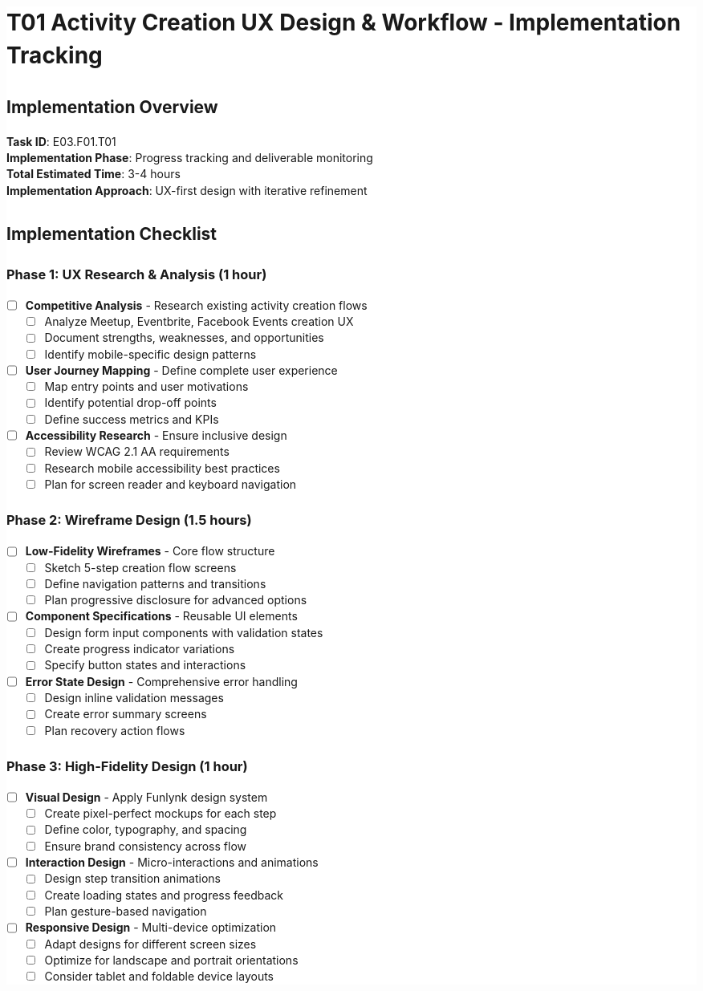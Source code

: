 # T01 Activity Creation UX Design & Workflow - Implementation Tracking

## Implementation Overview

**Task ID**: E03.F01.T01  
**Implementation Phase**: Progress tracking and deliverable monitoring  
**Total Estimated Time**: 3-4 hours  
**Implementation Approach**: UX-first design with iterative refinement

## Implementation Checklist

### Phase 1: UX Research & Analysis (1 hour)
- [ ] **Competitive Analysis** - Research existing activity creation flows
  - [ ] Analyze Meetup, Eventbrite, Facebook Events creation UX
  - [ ] Document strengths, weaknesses, and opportunities
  - [ ] Identify mobile-specific design patterns
- [ ] **User Journey Mapping** - Define complete user experience
  - [ ] Map entry points and user motivations
  - [ ] Identify potential drop-off points
  - [ ] Define success metrics and KPIs
- [ ] **Accessibility Research** - Ensure inclusive design
  - [ ] Review WCAG 2.1 AA requirements
  - [ ] Research mobile accessibility best practices
  - [ ] Plan for screen reader and keyboard navigation

### Phase 2: Wireframe Design (1.5 hours)
- [ ] **Low-Fidelity Wireframes** - Core flow structure
  - [ ] Sketch 5-step creation flow screens
  - [ ] Define navigation patterns and transitions
  - [ ] Plan progressive disclosure for advanced options
- [ ] **Component Specifications** - Reusable UI elements
  - [ ] Design form input components with validation states
  - [ ] Create progress indicator variations
  - [ ] Specify button states and interactions
- [ ] **Error State Design** - Comprehensive error handling
  - [ ] Design inline validation messages
  - [ ] Create error summary screens
  - [ ] Plan recovery action flows

### Phase 3: High-Fidelity Design (1 hour)
- [ ] **Visual Design** - Apply Funlynk design system
  - [ ] Create pixel-perfect mockups for each step
  - [ ] Define color, typography, and spacing
  - [ ] Ensure brand consistency across flow
- [ ] **Interaction Design** - Micro-interactions and animations
  - [ ] Design step transition animations
  - [ ] Create loading states and progress feedback
  - [ ] Plan gesture-based navigation
- [ ] **Responsive Design** - Multi-device optimization
  - [ ] Adapt designs for different screen sizes
  - [ ] Optimize for landscape and portrait orientations
  - [ ] Consider tablet and foldable device layouts
